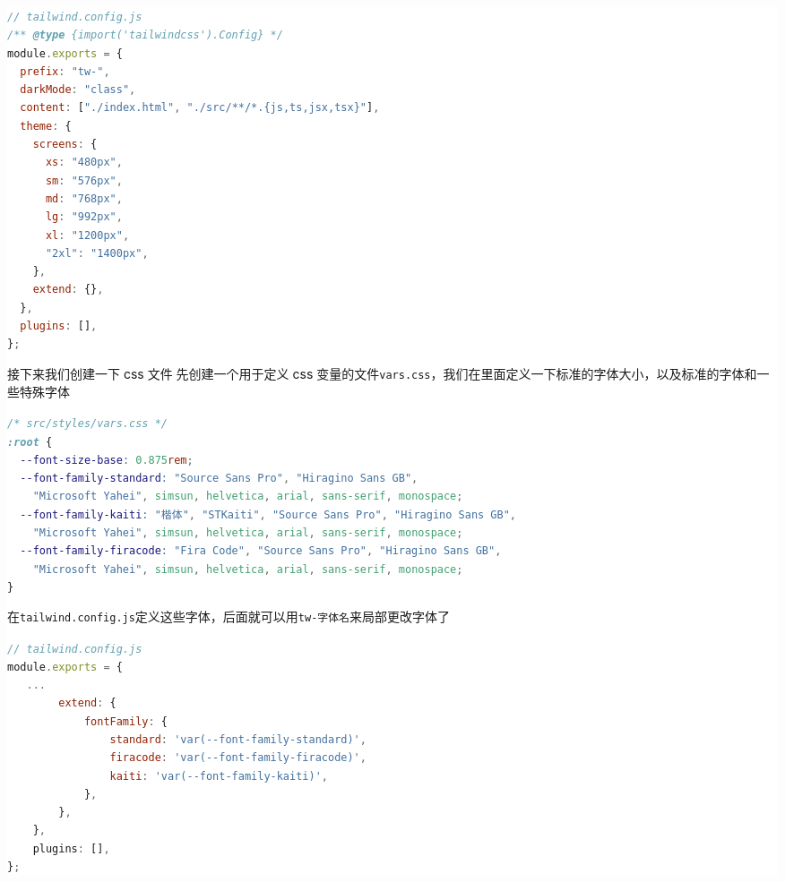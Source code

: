 ```javascript
// tailwind.config.js
/** @type {import('tailwindcss').Config} */
module.exports = {
  prefix: "tw-",
  darkMode: "class",
  content: ["./index.html", "./src/**/*.{js,ts,jsx,tsx}"],
  theme: {
    screens: {
      xs: "480px",
      sm: "576px",
      md: "768px",
      lg: "992px",
      xl: "1200px",
      "2xl": "1400px",
    },
    extend: {},
  },
  plugins: [],
};
```

接下来我们创建一下 css 文件
先创建一个用于定义 css 变量的文件`vars.css`，我们在里面定义一下标准的字体大小，以及标准的字体和一些特殊字体

```css
/* src/styles/vars.css */
:root {
  --font-size-base: 0.875rem;
  --font-family-standard: "Source Sans Pro", "Hiragino Sans GB",
    "Microsoft Yahei", simsun, helvetica, arial, sans-serif, monospace;
  --font-family-kaiti: "楷体", "STKaiti", "Source Sans Pro", "Hiragino Sans GB",
    "Microsoft Yahei", simsun, helvetica, arial, sans-serif, monospace;
  --font-family-firacode: "Fira Code", "Source Sans Pro", "Hiragino Sans GB",
    "Microsoft Yahei", simsun, helvetica, arial, sans-serif, monospace;
}
```

在`tailwind.config.js`定义这些字体，后面就可以用`tw-字体名`来局部更改字体了

```javascript
// tailwind.config.js
module.exports = {
   ...
        extend: {
            fontFamily: {
                standard: 'var(--font-family-standard)',
                firacode: 'var(--font-family-firacode)',
                kaiti: 'var(--font-family-kaiti)',
            },
        },
    },
    plugins: [],
};
```
